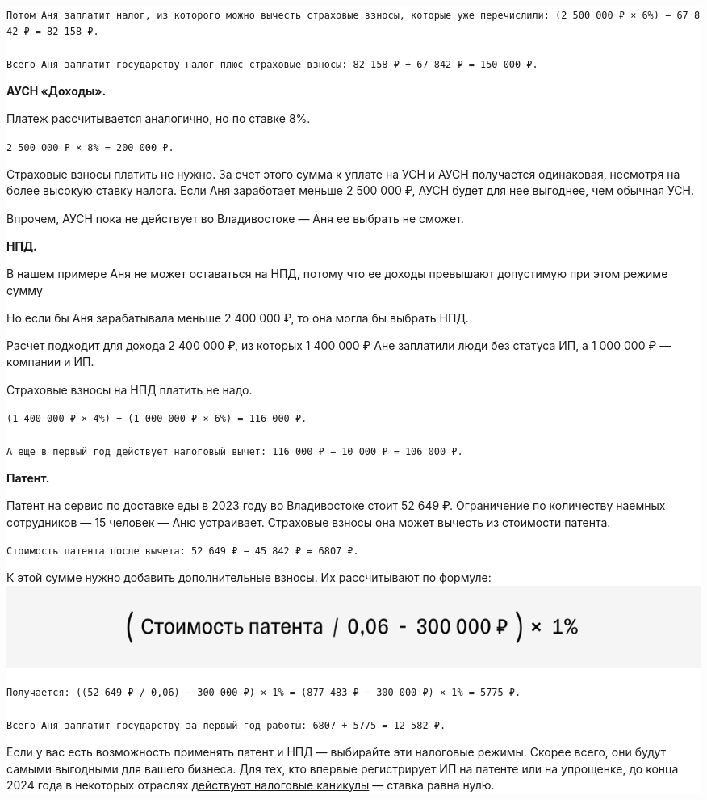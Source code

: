     Потом Аня заплатит налог, из которого можно вычесть страховые взносы, которые уже перечислили: (2 500 000 ₽ × 6%) − 67 842 ₽ = 82 158 ₽.

    Всего Аня заплатит государству налог плюс страховые взносы: 82 158 ₽ + 67 842 ₽ = 150 000 ₽.

**АУСН «Доходы».** 

Платеж рассчитывается аналогично, но по ставке 8%.

    2 500 000 ₽ × 8% = 200 000 ₽.

Страховые взносы платить не нужно. За счет этого сумма к уплате на УСН и АУСН получается одинаковая, несмотря на более высокую ставку налога. Если Аня заработает меньше 2 500 000 ₽, АУСН будет для нее выгоднее, чем обычная УСН.

Впрочем, АУСН пока не действует во Владивостоке — Аня ее выбрать не сможет.

**НПД.**

В нашем примере Аня не может оставаться на НПД, потому что ее доходы превышают допустимую при этом режиме сумму

Но если бы Аня зарабатывала меньше 2 400 000 ₽, то она могла бы выбрать НПД.

Расчет подходит для дохода 2 400 000 ₽, из которых 1 400 000 ₽ Ане заплатили люди без статуса ИП, а 1 000 000 ₽ — компании и ИП.

Страховые взносы на НПД платить не надо.

    (1 400 000 ₽ × 4%) + (1 000 000 ₽ × 6%) = 116 000 ₽.

    А еще в первый год действует налоговый вычет: 116 000 ₽ − 10 000 ₽ = 106 000 ₽.

**Патент.**

Патент на сервис по доставке еды в 2023 году во Владивостоке стоит 52 649 ₽. Ограничение по количеству наемных сотрудников — 15 человек — Аню устраивает. Страховые взносы она может вычесть из стоимости патента. 

    Стоимость патента после вычета: 52 649 ₽ − 45 842 ₽ = 6807 ₽.

К этой сумме нужно добавить дополнительные взносы. Их рассчитывают по формуле:
![Alt text](image-12.png) 

    Получается: ((52 649 ₽ / 0,06) − 300 000 ₽) × 1% = (877 483 ₽ − 300 000 ₽) × 1% = 5775 ₽.

    Всего Аня заплатит государству за первый год работы: 6807 + 5775 = 12 582 ₽.

Если у вас есть возможность применять патент и НПД — выбирайте эти налоговые режимы. Скорее всего, они будут самыми выгодными для вашего бизнеса. Для тех, кто впервые регистрирует ИП на патенте или на упрощенке, до конца 2024 года в некоторых отраслях [действуют налоговые каникулы](https://normativ.kontur.ru/document?moduleId=1&documentId=367407&utm_source=google&utm_medium=organic&utm_referer=www.google.com&utm_startpage=kontur.ru%2Farticles%2F3080&utm_orderpage=kontur.ru%2Farticles%2F3080) — ставка равна нулю.
